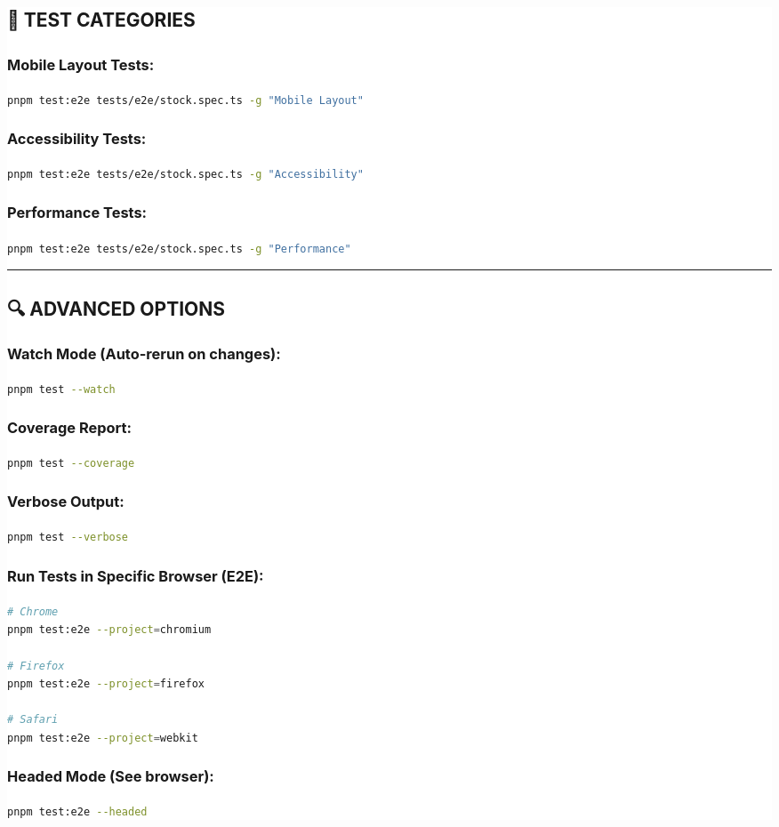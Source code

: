 
## 🎯 TEST CATEGORIES

### **Mobile Layout Tests:**
```bash
pnpm test:e2e tests/e2e/stock.spec.ts -g "Mobile Layout"
```

### **Accessibility Tests:**
```bash
pnpm test:e2e tests/e2e/stock.spec.ts -g "Accessibility"
```

### **Performance Tests:**
```bash
pnpm test:e2e tests/e2e/stock.spec.ts -g "Performance"
```

---

## 🔍 ADVANCED OPTIONS

### **Watch Mode (Auto-rerun on changes):**
```bash
pnpm test --watch
```

### **Coverage Report:**
```bash
pnpm test --coverage
```

### **Verbose Output:**
```bash
pnpm test --verbose
```

### **Run Tests in Specific Browser (E2E):**
```bash
# Chrome
pnpm test:e2e --project=chromium

# Firefox
pnpm test:e2e --project=firefox

# Safari
pnpm test:e2e --project=webkit
```

### **Headed Mode (See browser):**
```bash
pnpm test:e2e --headed
```
